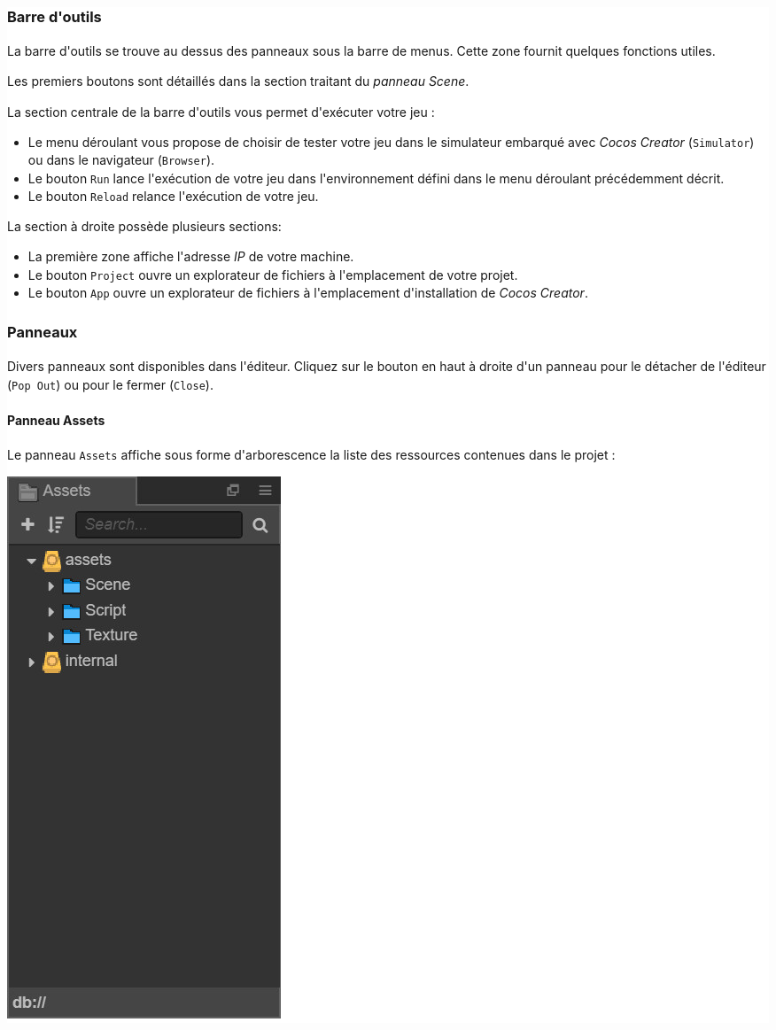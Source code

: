 ### Barre d'outils

La barre d'outils se trouve au dessus des panneaux sous la barre de menus. Cette zone fournit quelques fonctions utiles.

Les premiers boutons sont détaillés dans la section traitant du *panneau Scene*.

La section centrale de la barre d'outils vous permet d'exécuter votre jeu :

- Le menu déroulant vous propose de choisir de tester votre jeu dans le simulateur embarqué avec *Cocos Creator* (`Simulator`) ou dans le navigateur (`Browser`).
- Le bouton `Run` lance l'exécution de votre jeu dans l'environnement défini dans le menu déroulant précédemment décrit.
- Le bouton `Reload` relance l'exécution de votre jeu.

La section à droite possède plusieurs sections:

- La première zone affiche l'adresse *IP* de votre machine.
- Le bouton `Project` ouvre un explorateur de fichiers à l'emplacement de votre projet.
- Le bouton `App` ouvre un explorateur de fichiers à l'emplacement d'installation de *Cocos Creator*.

### Panneaux

Divers panneaux sont disponibles dans l'éditeur. Cliquez sur le bouton en haut à droite d'un panneau pour le détacher de l'éditeur (`Pop Out`) ou pour le fermer (`Close`).

#### Panneau Assets

Le panneau `Assets` affiche sous forme d'arborescence la liste des ressources contenues dans le projet :

![Assets panel screenshot](assets_panel.jpg)
